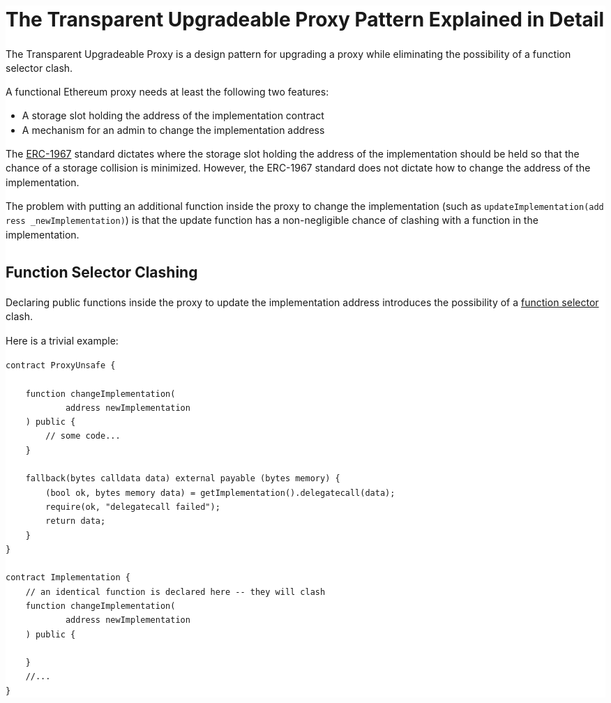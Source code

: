 # The Transparent Upgradeable Proxy Pattern Explained in Detail

The Transparent Upgradeable Proxy is a design pattern for upgrading a proxy while eliminating the possibility of a function selector clash.

A functional Ethereum proxy needs at least the following two features:

- A storage slot holding the address of the implementation contract
- A mechanism for an admin to change the implementation address
    
The [ERC-1967](https://www.rareskills.io/post/erc1967) standard dictates where the storage slot holding the address of the implementation should be held so that the chance of a storage collision is minimized. However, the ERC-1967 standard does not dictate how to change the address of the implementation.

The problem with putting an additional function inside the proxy to change the implementation (such as `updateImplementation(address _newImplementation)`) is that the update function has a non-negligible chance of clashing with a function in the implementation.

## Function Selector Clashing

Declaring public functions inside the proxy to update the implementation address introduces the possibility of a [function selector](https://www.rareskills.io/post/function-selector) clash.

Here is a trivial example:

```solidity
contract ProxyUnsafe {

    function changeImplementation(
            address newImplementation
    ) public {
        // some code...
    }

    fallback(bytes calldata data) external payable (bytes memory) {
        (bool ok, bytes memory data) = getImplementation().delegatecall(data);
        require(ok, "delegatecall failed");
        return data;
    }
}

contract Implementation {
    // an identical function is declared here -- they will clash
    function changeImplementation(
            address newImplementation
    ) public {

    }
    //...
}
```
